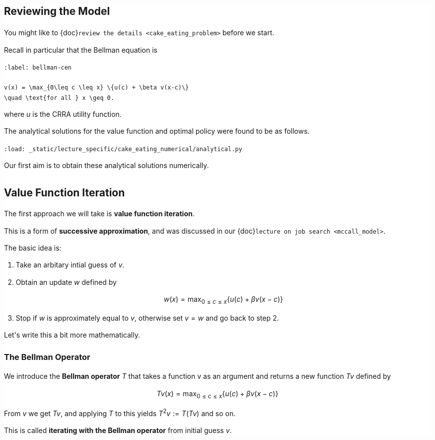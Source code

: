 ## Reviewing the Model

You might like to {doc}`review the details <cake_eating_problem>` before we start.

Recall in particular that the Bellman equation is

```{math}
:label: bellman-cen

v(x) = \max_{0\leq c \leq x} \{u(c) + \beta v(x-c)\}
\quad \text{for all } x \geq 0.
```

where $u$ is the CRRA utility function.

The analytical solutions for the value function and optimal policy were found
to be as follows.

```{code-cell} python3
:load: _static/lecture_specific/cake_eating_numerical/analytical.py
```

Our first aim is to obtain these analytical solutions numerically.

## Value Function Iteration

The first approach we will take is **value function iteration**.

This is a form of **successive approximation**, and was discussed in our {doc}`lecture on job search <mccall_model>`.

The basic idea is:

1. Take an arbitary intial guess of $v$.
1. Obtain an update $w$ defined by
   
   $$
   w(x) = \max_{0\leq c \leq x} \{u(c) + \beta v(x-c)\}
   $$
   
1. Stop if $w$ is approximately equal to $v$, otherwise set
   $v=w$ and go back to step 2.

Let's write this a bit more mathematically.

### The Bellman Operator

We introduce the **Bellman operator** $T$ that takes a function v as an
argument and returns a new function $Tv$ defined by

$$
Tv(x) = \max_{0 \leq c \leq x} \{u(c) + \beta v(x - c)\}
$$

From $v$ we get $Tv$, and applying $T$ to this yields
$T^2 v := T (Tv)$ and so on.

This is called **iterating with the Bellman operator** from initial guess
$v$.
